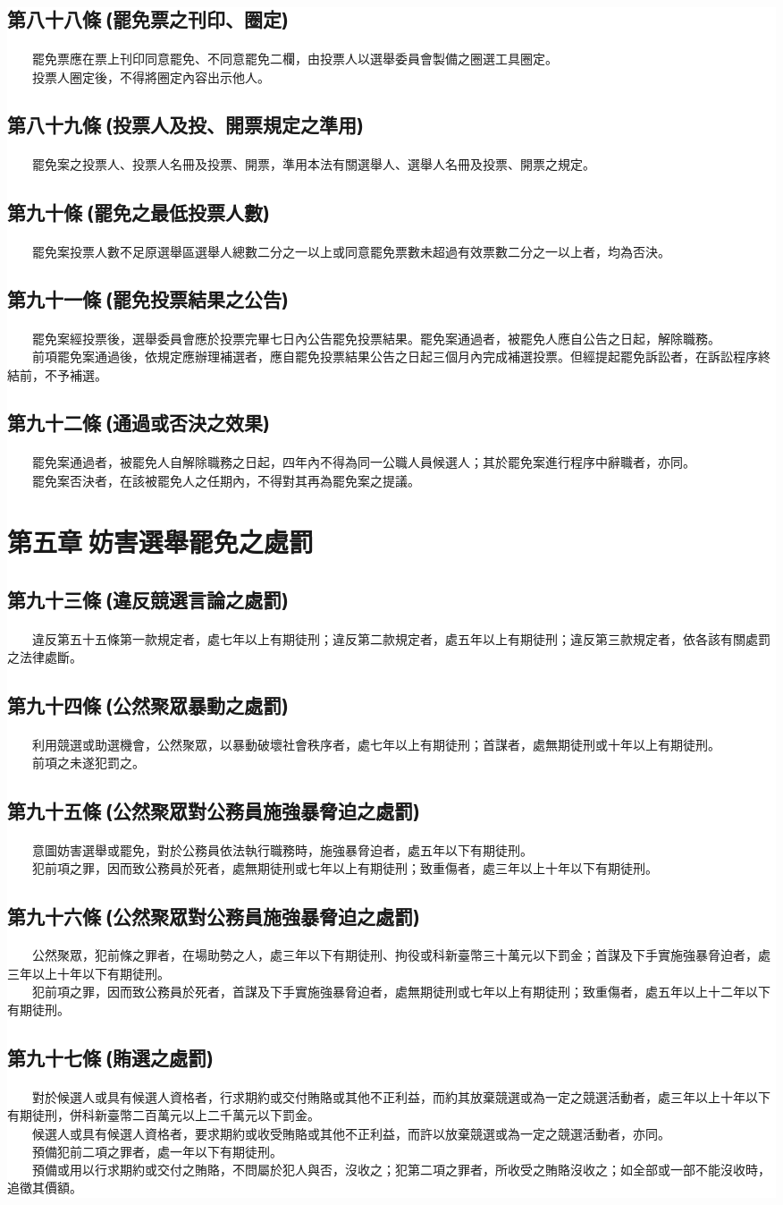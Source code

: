 
第八十八條 (罷免票之刊印、圈定)
-------------------------------
　　罷免票應在票上刊印同意罷免、不同意罷免二欄，由投票人以選舉委員會製備之圈選工具圈定。  
　　投票人圈定後，不得將圈定內容出示他人。  


第八十九條 (投票人及投、開票規定之準用)
---------------------------------------
　　罷免案之投票人、投票人名冊及投票、開票，準用本法有關選舉人、選舉人名冊及投票、開票之規定。  


第九十條 (罷免之最低投票人數)
-----------------------------
　　罷免案投票人數不足原選舉區選舉人總數二分之一以上或同意罷免票數未超過有效票數二分之一以上者，均為否決。  


第九十一條 (罷免投票結果之公告)
-------------------------------
　　罷免案經投票後，選舉委員會應於投票完畢七日內公告罷免投票結果。罷免案通過者，被罷免人應自公告之日起，解除職務。  
　　前項罷免案通過後，依規定應辦理補選者，應自罷免投票結果公告之日起三個月內完成補選投票。但經提起罷免訴訟者，在訴訟程序終結前，不予補選。  


第九十二條 (通過或否決之效果)
-----------------------------
　　罷免案通過者，被罷免人自解除職務之日起，四年內不得為同一公職人員候選人；其於罷免案進行程序中辭職者，亦同。  
　　罷免案否決者，在該被罷免人之任期內，不得對其再為罷免案之提議。  


第五章  妨害選舉罷免之處罰
==========================
第九十三條 (違反競選言論之處罰)
-------------------------------
　　違反第五十五條第一款規定者，處七年以上有期徒刑；違反第二款規定者，處五年以上有期徒刑；違反第三款規定者，依各該有關處罰之法律處斷。  


第九十四條 (公然聚眾暴動之處罰)
-------------------------------
　　利用競選或助選機會，公然聚眾，以暴動破壞社會秩序者，處七年以上有期徒刑；首謀者，處無期徒刑或十年以上有期徒刑。  
　　前項之未遂犯罰之。  


第九十五條 (公然聚眾對公務員施強暴脅迫之處罰)
---------------------------------------------
　　意圖妨害選舉或罷免，對於公務員依法執行職務時，施強暴脅迫者，處五年以下有期徒刑。  
　　犯前項之罪，因而致公務員於死者，處無期徒刑或七年以上有期徒刑；致重傷者，處三年以上十年以下有期徒刑。  


第九十六條 (公然聚眾對公務員施強暴脅迫之處罰)
---------------------------------------------
　　公然聚眾，犯前條之罪者，在場助勢之人，處三年以下有期徒刑、拘役或科新臺幣三十萬元以下罰金；首謀及下手實施強暴脅迫者，處三年以上十年以下有期徒刑。  
　　犯前項之罪，因而致公務員於死者，首謀及下手實施強暴脅迫者，處無期徒刑或七年以上有期徒刑；致重傷者，處五年以上十二年以下有期徒刑。  


第九十七條 (賄選之處罰)
-----------------------
　　對於候選人或具有候選人資格者，行求期約或交付賄賂或其他不正利益，而約其放棄競選或為一定之競選活動者，處三年以上十年以下有期徒刑，併科新臺幣二百萬元以上二千萬元以下罰金。  
　　候選人或具有候選人資格者，要求期約或收受賄賂或其他不正利益，而許以放棄競選或為一定之競選活動者，亦同。  
　　預備犯前二項之罪者，處一年以下有期徒刑。  
　　預備或用以行求期約或交付之賄賂，不問屬於犯人與否，沒收之；犯第二項之罪者，所收受之賄賂沒收之；如全部或一部不能沒收時，追徵其價額。  
